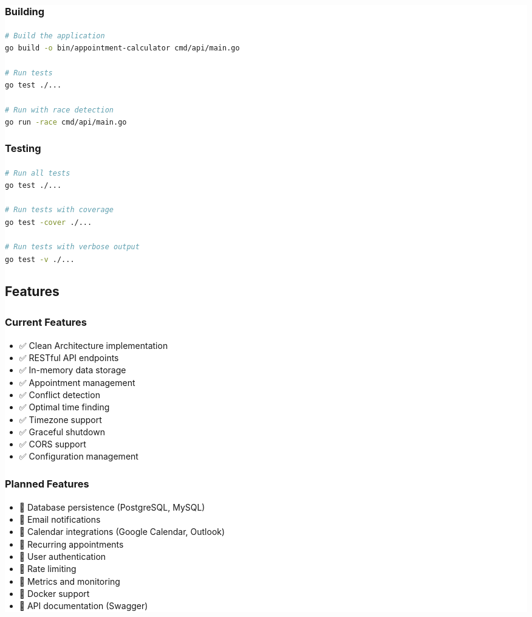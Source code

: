 ### Building

```bash
# Build the application
go build -o bin/appointment-calculator cmd/api/main.go

# Run tests
go test ./...

# Run with race detection
go run -race cmd/api/main.go
```

### Testing

```bash
# Run all tests
go test ./...

# Run tests with coverage
go test -cover ./...

# Run tests with verbose output
go test -v ./...
```

## Features

### Current Features
- ✅ Clean Architecture implementation
- ✅ RESTful API endpoints
- ✅ In-memory data storage
- ✅ Appointment management
- ✅ Conflict detection
- ✅ Optimal time finding
- ✅ Timezone support
- ✅ Graceful shutdown
- ✅ CORS support
- ✅ Configuration management

### Planned Features
- 🔄 Database persistence (PostgreSQL, MySQL)
- 🔄 Email notifications
- 🔄 Calendar integrations (Google Calendar, Outlook)
- 🔄 Recurring appointments
- 🔄 User authentication
- 🔄 Rate limiting
- 🔄 Metrics and monitoring
- 🔄 Docker support
- 🔄 API documentation (Swagger)
